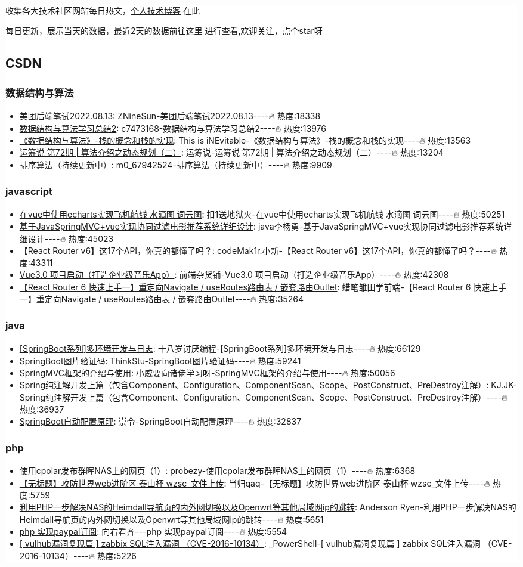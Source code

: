 
收集各大技术社区网站每日热文，[个人技术博客](https://github.com/dravenww/blob) 在此

每日更新，展示当天的数据，[最近2天的数据前往这里](https://github.com/dravenww/curated-article) 进行查看,欢迎关注，点个star呀
## CSDN 
### 数据结构与算法 
- [美团后端笔试2022.08.13](https://blog.csdn.net/zhiyikeji/article/details/126336268): ZNineSun-美团后端笔试2022.08.13----🔥 热度:18338 
- [数据结构与算法学习总结2](https://blog.csdn.net/c7473168/article/details/126292398): c7473168-数据结构与算法学习总结2----🔥 热度:13976 
- [《数据结构与算法》-栈的概念和栈的实现](https://blog.csdn.net/Scholar_zhang/article/details/126298530): This is iNEvitable-《数据结构与算法》-栈的概念和栈的实现----🔥 热度:13563 
- [运筹说 第72期 | 算法介绍之动态规划（二）](https://blog.csdn.net/YUNCHOUSHUO/article/details/126317466): 运筹说-运筹说 第72期 | 算法介绍之动态规划（二）----🔥 热度:13204 
- [排序算法（持续更新中）](https://blog.csdn.net/m0_67942524/article/details/126083509): m0_67942524-排序算法（持续更新中）----🔥 热度:9909 

### javascript 
- [在vue中使用echarts实现飞机航线 水滴图 词云图](https://blog.csdn.net/qq_60587956/article/details/126332533): 扣1送地狱火-在vue中使用echarts实现飞机航线 水滴图 词云图----🔥 热度:50251 
- [基于JavaSpringMVC+vue实现协同过滤电影推荐系统详细设计](https://blog.csdn.net/weixin_39709134/article/details/126346952): java李杨勇-基于JavaSpringMVC+vue实现协同过滤电影推荐系统详细设计----🔥 热度:45023 
- [【React Router v6】这17个API，你真的都懂了吗？](https://blog.csdn.net/Svik_zy/article/details/126203845): codeMak1r.小新-【React Router v6】这17个API，你真的都懂了吗？----🔥 热度:43311 
- [Vue3.0 项目启动（打造企业级音乐App）](https://blog.csdn.net/qq_45902692/article/details/126325618): 前端杂货铺-Vue3.0 项目启动（打造企业级音乐App）----🔥 热度:42308 
- [【React Router 6 快速上手一】重定向Navigate / useRoutes路由表 / 嵌套路由Outlet](https://blog.csdn.net/xuxuii/article/details/126337516): 蜡笔雏田学前端-【React Router 6 快速上手一】重定向Navigate / useRoutes路由表 / 嵌套路由Outlet----🔥 热度:35264 

### java 
- [[SpringBoot系列]多环境开发与日志](https://blog.csdn.net/zyb18507175502/article/details/126269722): 十八岁讨厌编程-[SpringBoot系列]多环境开发与日志----🔥 热度:66129 
- [SpringBoot图片验证码](https://blog.csdn.net/qq_35760825/article/details/126308778): ThinkStu-SpringBoot图片验证码----🔥 热度:59241 
- [SpringMVC框架的介绍与使用](https://blog.csdn.net/qq_53847859/article/details/126338022): 小威要向诸佬学习呀-SpringMVC框架的介绍与使用----🔥 热度:50056 
- [Spring纯注解开发上篇（包含Component、Configuration、ComponentScan、Scope、PostConstruct、PreDestroy注解）](https://blog.csdn.net/m0_47384542/article/details/126325597): KJ.JK-Spring纯注解开发上篇（包含Component、Configuration、ComponentScan、Scope、PostConstruct、PreDestroy注解）----🔥 热度:36937 
- [SpringBoot自动配置原理](https://blog.csdn.net/m0_67942533/article/details/126332348): 崇令-SpringBoot自动配置原理----🔥 热度:32837 

### php 
- [使用cpolar发布群晖NAS上的网页（1）](https://blog.csdn.net/probezy/article/details/126227002): probezy-使用cpolar发布群晖NAS上的网页（1）----🔥 热度:6368 
- [【无标题】攻防世界web进阶区 泰山杯 wzsc_文件上传](https://blog.csdn.net/qq_45608153/article/details/126312379): 当归qaq-【无标题】攻防世界web进阶区 泰山杯 wzsc_文件上传----🔥 热度:5759 
- [利用PHP一步解决NAS的Heimdall导航页的内外网切换以及Openwrt等其他局域网ip的跳转](https://blog.csdn.net/AndersonRyen/article/details/126252669): Anderson Ryen-利用PHP一步解决NAS的Heimdall导航页的内外网切换以及Openwrt等其他局域网ip的跳转----🔥 热度:5651 
- [php 实现paypal订阅](https://blog.csdn.net/weixin_39461487/article/details/126244489): 向右看齐---php 实现paypal订阅----🔥 热度:5554 
- [[ vulhub漏洞复现篇 ] zabbix SQL注入漏洞 （CVE-2016-10134）](https://blog.csdn.net/qq_51577576/article/details/126332025): _PowerShell-[ vulhub漏洞复现篇 ] zabbix SQL注入漏洞 （CVE-2016-10134）----🔥 热度:5226 
